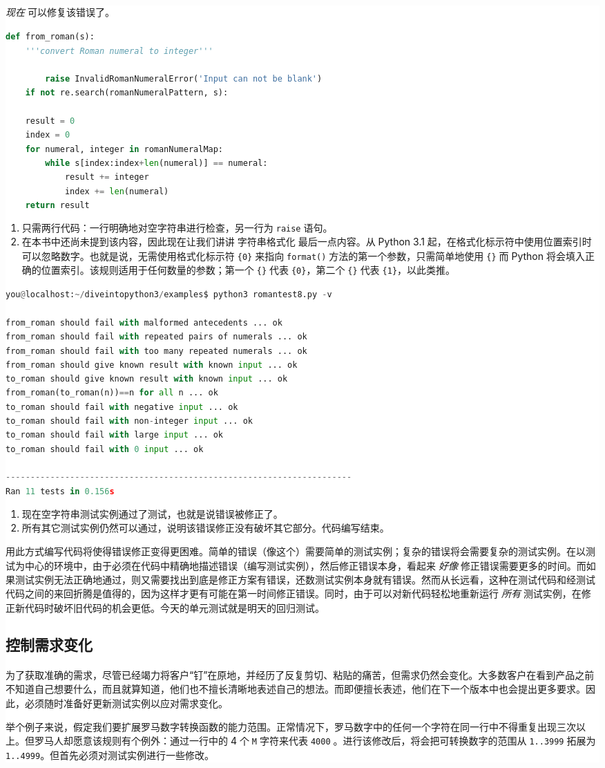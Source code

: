 *现在* 可以修复该错误了。

```py
def from_roman(s):
    '''convert Roman numeral to integer'''

        raise InvalidRomanNumeralError('Input can not be blank')
    if not re.search(romanNumeralPattern, s):

    result = 0
    index = 0
    for numeral, integer in romanNumeralMap:
        while s[index:index+len(numeral)] == numeral:
            result += integer
            index += len(numeral)
    return result 
```

1.  只需两行代码：一行明确地对空字符串进行检查，另一行为 `raise` 语句。
2.  在本书中还尚未提到该内容，因此现在让我们讲讲 字符串格式化 最后一点内容。从 Python 3.1 起，在格式化标示符中使用位置索引时可以忽略数字。也就是说，无需使用格式化标示符 `{0}` 来指向 `format()` 方法的第一个参数，只需简单地使用 `{}` 而 Python 将会填入正确的位置索引。该规则适用于任何数量的参数；第一个 `{}` 代表 `{0}`，第二个 `{}` 代表 `{1}`，以此类推。

```py
you@localhost:~/diveintopython3/examples$ python3 romantest8.py -v

from_roman should fail with malformed antecedents ... ok
from_roman should fail with repeated pairs of numerals ... ok
from_roman should fail with too many repeated numerals ... ok
from_roman should give known result with known input ... ok
to_roman should give known result with known input ... ok
from_roman(to_roman(n))==n for all n ... ok
to_roman should fail with negative input ... ok
to_roman should fail with non-integer input ... ok
to_roman should fail with large input ... ok
to_roman should fail with 0 input ... ok

----------------------------------------------------------------------
Ran 11 tests in 0.156s 
```

1.  现在空字符串测试实例通过了测试，也就是说错误被修正了。
2.  所有其它测试实例仍然可以通过，说明该错误修正没有破坏其它部分。代码编写结束。

用此方式编写代码将使得错误修正变得更困难。简单的错误（像这个）需要简单的测试实例；复杂的错误将会需要复杂的测试实例。在以测试为中心的环境中，由于必须在代码中精确地描述错误（编写测试实例），然后修正错误本身，看起来 *好像* 修正错误需要更多的时间。而如果测试实例无法正确地通过，则又需要找出到底是修正方案有错误，还数测试实例本身就有错误。然而从长远看，这种在测试代码和经测试代码之间的来回折腾是值得的，因为这样才更有可能在第一时间修正错误。同时，由于可以对新代码轻松地重新运行 *所有* 测试实例，在修正新代码时破坏旧代码的机会更低。今天的单元测试就是明天的回归测试。

## 控制需求变化

为了获取准确的需求，尽管已经竭力将客户“钉”在原地，并经历了反复剪切、粘贴的痛苦，但需求仍然会变化。大多数客户在看到产品之前不知道自己想要什么，而且就算知道，他们也不擅长清晰地表述自己的想法。而即便擅长表述，他们在下一个版本中也会提出更多要求。因此，必须随时准备好更新测试实例以应对需求变化。

举个例子来说，假定我们要扩展罗马数字转换函数的能力范围。正常情况下，罗马数字中的任何一个字符在同一行中不得重复出现三次以上。但罗马人却愿意该规则有个例外：通过一行中的 4 个 `M` 字符来代表 `4000` 。进行该修改后，将会把可转换数字的范围从 `1..3999` 拓展为 `1..4999`。但首先必须对测试实例进行一些修改。
